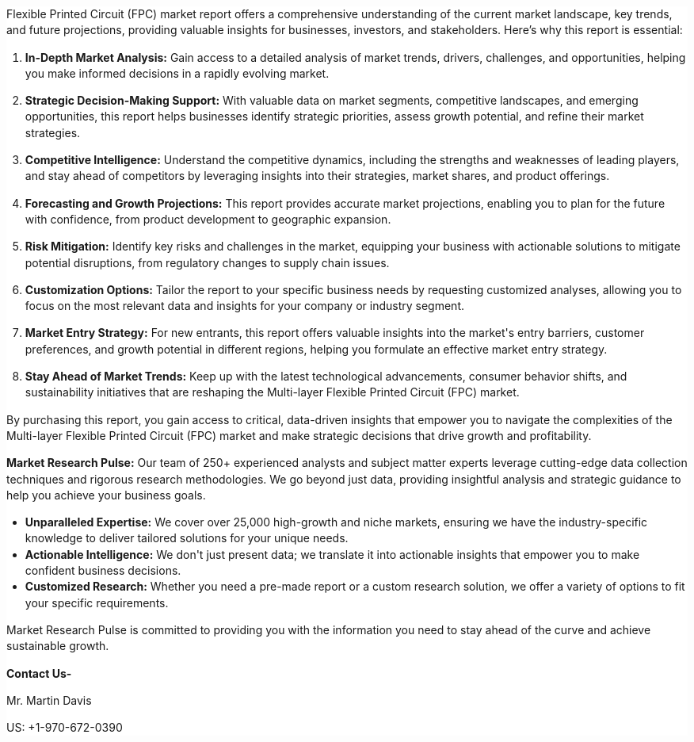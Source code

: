Flexible Printed Circuit (FPC) market report offers a comprehensive understanding of the current market landscape, key trends, and future projections, providing valuable insights for businesses, investors, and stakeholders. Here&rsquo;s why this report is essential:</p><ol><li><p><strong>In-Depth Market Analysis:</strong> Gain access to a detailed analysis of market trends, drivers, challenges, and opportunities, helping you make informed decisions in a rapidly evolving market.</p></li><li><p><strong>Strategic Decision-Making Support:</strong> With valuable data on market segments, competitive landscapes, and emerging opportunities, this report helps businesses identify strategic priorities, assess growth potential, and refine their market strategies.</p></li><li><p><strong>Competitive Intelligence:</strong> Understand the competitive dynamics, including the strengths and weaknesses of leading players, and stay ahead of competitors by leveraging insights into their strategies, market shares, and product offerings.</p></li><li><p><strong>Forecasting and Growth Projections:</strong> This report provides accurate market projections, enabling you to plan for the future with confidence, from product development to geographic expansion.</p></li><li><p><strong>Risk Mitigation:</strong> Identify key risks and challenges in the market, equipping your business with actionable solutions to mitigate potential disruptions, from regulatory changes to supply chain issues.</p></li><li><p><strong>Customization Options:</strong> Tailor the report to your specific business needs by requesting customized analyses, allowing you to focus on the most relevant data and insights for your company or industry segment.</p></li><li><p><strong>Market Entry Strategy:</strong> For new entrants, this report offers valuable insights into the market's entry barriers, customer preferences, and growth potential in different regions, helping you formulate an effective market entry strategy.</p></li><li><p><strong>Stay Ahead of Market Trends:</strong> Keep up with the latest technological advancements, consumer behavior shifts, and sustainability initiatives that are reshaping the Multi-layer Flexible Printed Circuit (FPC) market.</p></li></ol><p>By purchasing this report, you gain access to critical, data-driven insights that empower you to navigate the complexities of the Multi-layer Flexible Printed Circuit (FPC) market and make strategic decisions that drive growth and profitability.</p><p><strong>Market Research Pulse:</strong>&nbsp;Our team of 250+ experienced analysts and subject matter experts leverage cutting-edge data collection techniques and rigorous research methodologies. We go beyond just data, providing insightful analysis and strategic guidance to help you achieve your business goals.</p><ul><li><strong>Unparalleled Expertise:</strong>&nbsp;We cover over 25,000 high-growth and niche markets, ensuring we have the industry-specific knowledge to deliver tailored solutions for your unique needs.</li><li><strong>Actionable Intelligence:</strong>&nbsp;We don't just present data; we translate it into actionable insights that empower you to make confident business decisions.</li><li><strong>Customized Research:</strong>&nbsp;Whether you need a pre-made report or a custom research solution, we offer a variety of options to fit your specific requirements.</li></ul><p>Market Research Pulse is committed to providing you with the information you need to stay ahead of the curve and achieve sustainable growth.</p><p><strong>Contact Us-</strong></p><p>Mr. Martin Davis</p><p>US: +1-970-672-0390</p>
